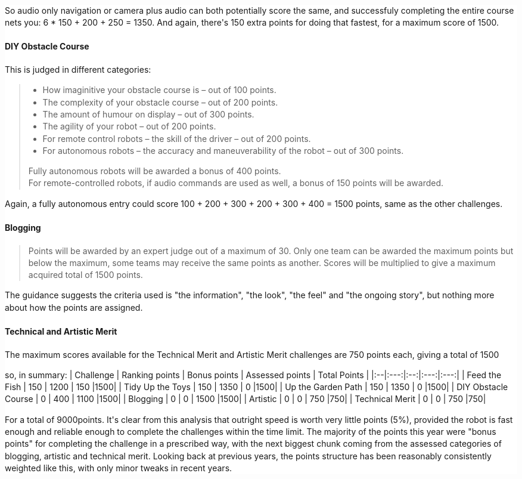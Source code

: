 So audio only navigation or camera plus audio can both potentially score the same, and successfuly completing the entire course nets you:  6 * 150 + 200 + 250  = 1350. And again, there's 150 extra points for doing that fastest, for a maximum score of 1500. 

#### DIY Obstacle Course
This is judged in different categories:
>- How imaginitive your obstacle course is – out of 100 points.  
>- The complexity of your obstacle course – out of 200 points.  
>- The amount of humour on display – out of 300 points.  
>- The agility of your robot – out of 200 points.  
>- For remote control robots – the skill of the driver – out of 200 points.  
>- For autonomous robots – the accuracy and maneuverability of the robot – out of 300 points.  
>
> Fully autonomous robots will be awarded a bonus of 400 points.  
> For remote-controlled robots, if audio commands are used as well, a bonus of 150 points will be awarded.

Again, a fully autonomous entry could score 100 + 200 + 300 + 200 + 300 + 400 = 1500 points, same as the other challenges.

#### Blogging
>Points will be awarded by an expert judge out of a maximum of 30. Only one team can be awarded the maximum points but below the maximum, some teams may receive the same points as another. Scores will be multiplied to give a maximum acquired total of 1500 points.

The guidance suggests the criteria used is "the information", "the look", "the feel" and "the ongoing story", but nothing more about how the points are assigned. 


#### Technical and Artistic Merit
The maximum scores available for the Technical Merit and Artistic Merit challenges are 750 points each, giving a total of 1500 


so, in summary:
| Challenge | Ranking points | Bonus points | Assessed points | Total Points |
|:--|:---:|:--:|:---:|:---:|
| Feed the Fish | 150 | 1200 | 150 |1500|
| Tidy Up the Toys | 150 | 1350 | 0 |1500|
| Up the Garden Path | 150 | 1350 | 0 |1500|
| DIY Obstacle Course | 0 | 400 | 1100 |1500|
| Blogging | 0 | 0 | 1500 |1500|
| Artistic | 0 | 0 | 750 |750|
| Technical Merit |  0 | 0 | 750 |750|

For a total of 9000points.
It's clear from this analysis that outright speed is worth very little points (5%), provided the robot is fast enough and reliable enough to complete the challenges within the time limit. The majority of the points this year were "bonus points" for completing the challenge in a prescribed way, with the next biggest chunk coming from the assessed categories of blogging, artistic and technical merit. Looking back at previous years, the points structure has been reasonably consistently weighted like this, with only minor tweaks in recent years.
